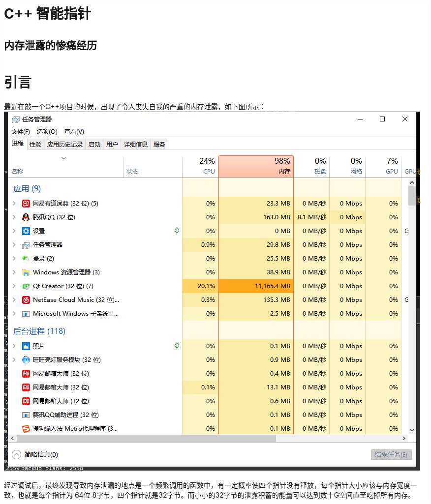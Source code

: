 ﻿# C++ 智能指针

## 内存泄露的惨痛经历



# 引言

最近在敲一个C++项目的时候，出现了令人丧失自我的严重的内存泄露，如下图所示： 
![img](C++smartpointer.assets/memery_leak.png)

经过调试后，最终发现导致内存泄漏的地点是一个频繁调用的函数中，有一定概率使四个指针没有释放，每个指针大小应该与内存宽度一致，也就是每个指针为 64位 8字节，四个指针就是32字节。而小小的32字节的泄露积蓄的能量可以达到数十G空间直至吃掉所有内存。

